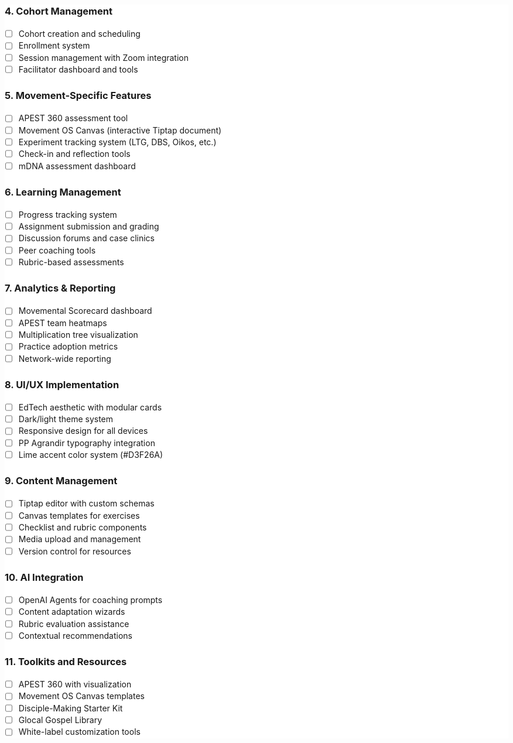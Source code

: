 ### 4. Cohort Management
- [ ] Cohort creation and scheduling
- [ ] Enrollment system
- [ ] Session management with Zoom integration
- [ ] Facilitator dashboard and tools

### 5. Movement-Specific Features
- [ ] APEST 360 assessment tool
- [ ] Movement OS Canvas (interactive Tiptap document)
- [ ] Experiment tracking system (LTG, DBS, Oikos, etc.)
- [ ] Check-in and reflection tools
- [ ] mDNA assessment dashboard

### 6. Learning Management
- [ ] Progress tracking system
- [ ] Assignment submission and grading
- [ ] Discussion forums and case clinics
- [ ] Peer coaching tools
- [ ] Rubric-based assessments

### 7. Analytics & Reporting
- [ ] Movemental Scorecard dashboard
- [ ] APEST team heatmaps
- [ ] Multiplication tree visualization
- [ ] Practice adoption metrics
- [ ] Network-wide reporting

### 8. UI/UX Implementation
- [ ] EdTech aesthetic with modular cards
- [ ] Dark/light theme system
- [ ] Responsive design for all devices
- [ ] PP Agrandir typography integration
- [ ] Lime accent color system (#D3F26A)

### 9. Content Management
- [ ] Tiptap editor with custom schemas
- [ ] Canvas templates for exercises
- [ ] Checklist and rubric components
- [ ] Media upload and management
- [ ] Version control for resources

### 10. AI Integration
- [ ] OpenAI Agents for coaching prompts
- [ ] Content adaptation wizards
- [ ] Rubric evaluation assistance
- [ ] Contextual recommendations

### 11. Toolkits and Resources
- [ ] APEST 360 with visualization
- [ ] Movement OS Canvas templates
- [ ] Disciple-Making Starter Kit
- [ ] Glocal Gospel Library
- [ ] White-label customization tools
